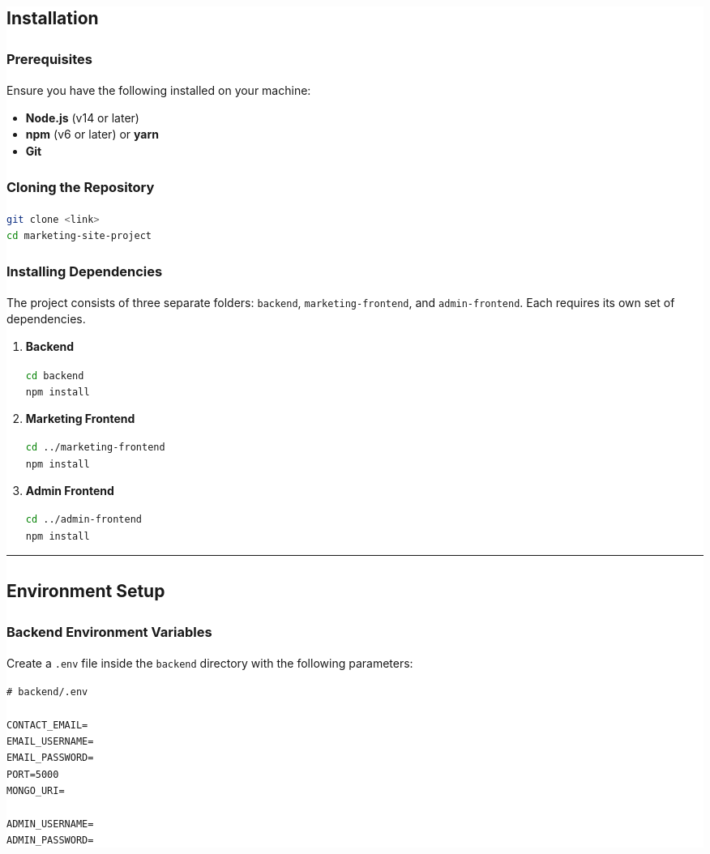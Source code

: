 ## Installation

### Prerequisites

Ensure you have the following installed on your machine:

- **Node.js** (v14 or later)
- **npm** (v6 or later) or **yarn**
- **Git**

### Cloning the Repository

```bash
git clone <link>
cd marketing-site-project
```

### Installing Dependencies

The project consists of three separate folders: `backend`, `marketing-frontend`, and `admin-frontend`. Each requires its own set of dependencies.

1. **Backend**

   ```bash
   cd backend
   npm install
   ```

2. **Marketing Frontend**

   ```bash
   cd ../marketing-frontend
   npm install
   ```

3. **Admin Frontend**

   ```bash
   cd ../admin-frontend
   npm install
   ```

---

## Environment Setup

### Backend Environment Variables

Create a `.env` file inside the `backend` directory with the following parameters:

```env
# backend/.env

CONTACT_EMAIL=
EMAIL_USERNAME=
EMAIL_PASSWORD=
PORT=5000
MONGO_URI=

ADMIN_USERNAME=
ADMIN_PASSWORD=
```
